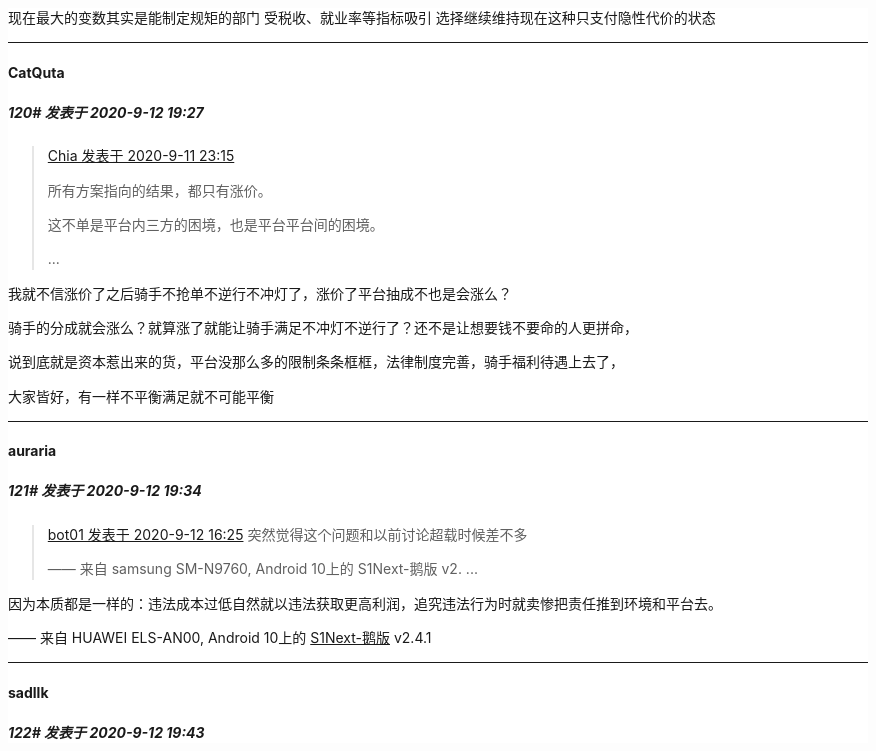 
现在最大的变数其实是能制定规矩的部门 受税收、就业率等指标吸引 选择继续维持现在这种只支付隐性代价的状态









*****

####  CatQuta  
##### 120#       发表于 2020-9-12 19:27



<blockquote><a href="httphttps://bbs.saraba1st.com/2b/forum.php?mod=redirect&amp;goto=findpost&amp;pid=48710452&amp;ptid=1959450" target="_blank">Chia 发表于 2020-9-11 23:15</a>

所有方案指向的结果，都只有涨价。

这不单是平台内三方的困境，也是平台平台间的困境。

 ...</blockquote>
我就不信涨价了之后骑手不抢单不逆行不冲灯了，涨价了平台抽成不也是会涨么？


骑手的分成就会涨么？就算涨了就能让骑手满足不冲灯不逆行了？还不是让想要钱不要命的人更拼命，


说到底就是资本惹出来的货，平台没那么多的限制条条框框，法律制度完善，骑手福利待遇上去了，


大家皆好，有一样不平衡满足就不可能平衡







*****

####  auraria  
##### 121#       发表于 2020-9-12 19:34



<blockquote><a href="httphttps://bbs.saraba1st.com/2b/forum.php?mod=redirect&amp;goto=findpost&amp;pid=48714787&amp;ptid=1959450" target="_blank">bot01 发表于 2020-9-12 16:25</a>
突然觉得这个问题和以前讨论超载时候差不多

—— 来自 samsung SM-N9760, Android 10上的 S1Next-鹅版 v2. ...</blockquote>
因为本质都是一样的：违法成本过低自然就以违法获取更高利润，追究违法行为时就卖惨把责任推到环境和平台去。

—— 来自 HUAWEI ELS-AN00, Android 10上的 [S1Next-鹅版](https://github.com/ykrank/S1-Next/releases) v2.4.1







*****

####  sadllk  
##### 122#       发表于 2020-9-12 19:43
